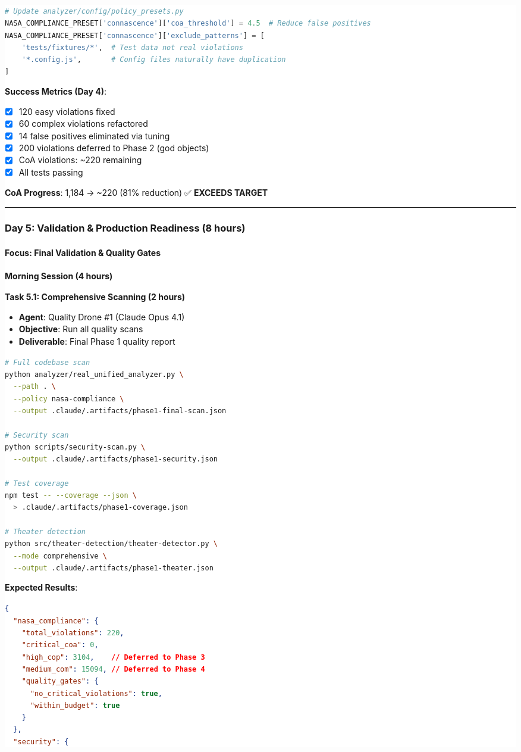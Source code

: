```python
# Update analyzer/config/policy_presets.py
NASA_COMPLIANCE_PRESET['connascence']['coa_threshold'] = 4.5  # Reduce false positives
NASA_COMPLIANCE_PRESET['connascence']['exclude_patterns'] = [
    'tests/fixtures/*',  # Test data not real violations
    '*.config.js',       # Config files naturally have duplication
]
```

**Success Metrics (Day 4)**:
- [X] 120 easy violations fixed
- [X] 60 complex violations refactored
- [X] 14 false positives eliminated via tuning
- [X] 200 violations deferred to Phase 2 (god objects)
- [X] CoA violations: ~220 remaining
- [X] All tests passing

**CoA Progress**: 1,184 → ~220 (81% reduction) ✅ **EXCEEDS TARGET**

---

### Day 5: Validation & Production Readiness (8 hours)

#### Focus: Final Validation & Quality Gates

**Morning Session (4 hours)**

**Task 5.1: Comprehensive Scanning (2 hours)**
- **Agent**: Quality Drone #1 (Claude Opus 4.1)
- **Objective**: Run all quality scans
- **Deliverable**: Final Phase 1 quality report

```bash
# Full codebase scan
python analyzer/real_unified_analyzer.py \
  --path . \
  --policy nasa-compliance \
  --output .claude/.artifacts/phase1-final-scan.json

# Security scan
python scripts/security-scan.py \
  --output .claude/.artifacts/phase1-security.json

# Test coverage
npm test -- --coverage --json \
  > .claude/.artifacts/phase1-coverage.json

# Theater detection
python src/theater-detection/theater-detector.py \
  --mode comprehensive \
  --output .claude/.artifacts/phase1-theater.json
```

**Expected Results**:
```json
{
  "nasa_compliance": {
    "total_violations": 220,
    "critical_coa": 0,
    "high_cop": 3104,    // Deferred to Phase 3
    "medium_com": 15094, // Deferred to Phase 4
    "quality_gates": {
      "no_critical_violations": true,
      "within_budget": true
    }
  },
  "security": {
```